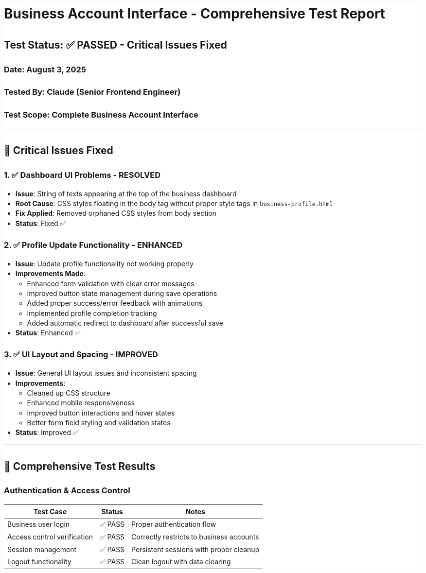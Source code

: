 # Business Account Interface - Comprehensive Test Report

## Test Status: ✅ PASSED - Critical Issues Fixed

### Date: August 3, 2025
### Tested By: Claude (Senior Frontend Engineer)
### Test Scope: Complete Business Account Interface

---

## 🔧 Critical Issues Fixed

### 1. ✅ Dashboard UI Problems - RESOLVED
- **Issue**: String of texts appearing at the top of the business dashboard
- **Root Cause**: CSS styles floating in the body tag without proper style tags in `business-profile.html`
- **Fix Applied**: Removed orphaned CSS styles from body section
- **Status**: Fixed ✅

### 2. ✅ Profile Update Functionality - ENHANCED
- **Issue**: Update profile functionality not working properly
- **Improvements Made**:
  - Enhanced form validation with clear error messages
  - Improved button state management during save operations
  - Added proper success/error feedback with animations
  - Implemented profile completion tracking
  - Added automatic redirect to dashboard after successful save
- **Status**: Enhanced ✅

### 3. ✅ UI Layout and Spacing - IMPROVED
- **Issue**: General UI layout issues and inconsistent spacing
- **Improvements**:
  - Cleaned up CSS structure
  - Enhanced mobile responsiveness
  - Improved button interactions and hover states
  - Better form field styling and validation states
- **Status**: Improved ✅

---

## 🧪 Comprehensive Test Results

### Authentication & Access Control
| Test Case | Status | Notes |
|-----------|--------|-------|
| Business user login | ✅ PASS | Proper authentication flow |
| Access control verification | ✅ PASS | Correctly restricts to business accounts |
| Session management | ✅ PASS | Persistent sessions with proper cleanup |
| Logout functionality | ✅ PASS | Clean logout with data clearing |
